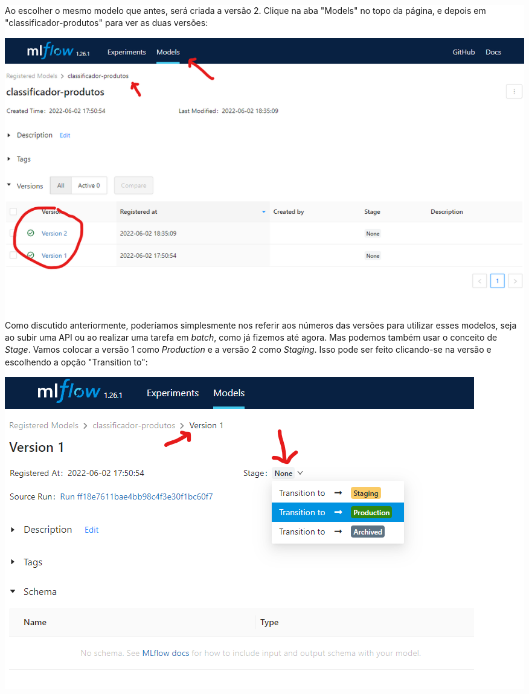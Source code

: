 Ao escolher o mesmo modelo que antes, será criada a versão 2. Clique na aba "Models" no topo da página, e depois em "classificador-produtos" para ver as duas versões:

![Duas versões do modelo](./imgs/mlflow13.png)

Como discutido anteriormente, poderíamos simplesmente nos referir aos números das versões para utilizar esses modelos, seja ao subir uma API ou ao realizar uma tarefa em _batch_, como já fizemos até agora. Mas podemos também usar o conceito de _Stage_. Vamos colocar a versão 1 como _Production_ e a versão 2 como _Staging_. Isso pode ser feito clicando-se na versão e escolhendo a opção "Transition to":

![Colocando modelo em fase de produção](./imgs/mlflow14.png)
